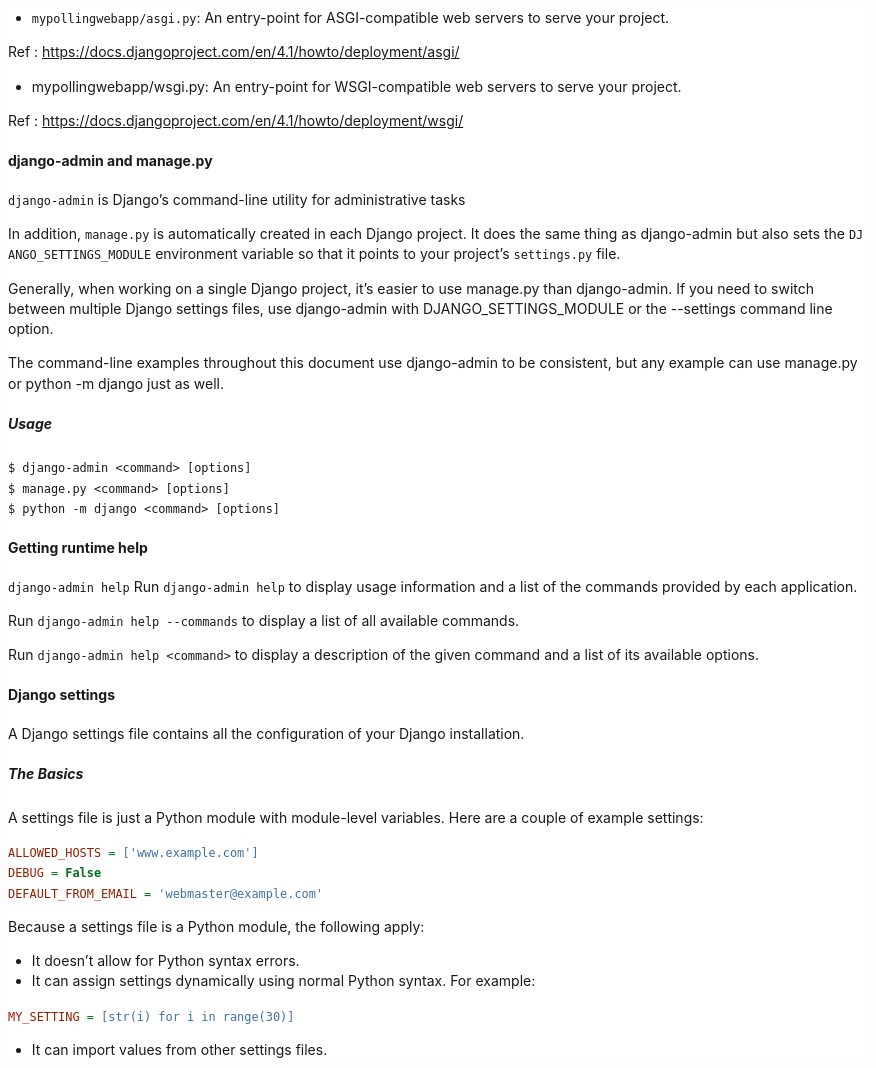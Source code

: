 * `mypollingwebapp/asgi.py`: An entry-point for ASGI-compatible web servers to serve your project. 


Ref : https://docs.djangoproject.com/en/4.1/howto/deployment/asgi/

* mypollingwebapp/wsgi.py: An entry-point for WSGI-compatible web servers to serve your project.

Ref : https://docs.djangoproject.com/en/4.1/howto/deployment/wsgi/

#### django-admin and manage.py

`django-admin` is Django’s command-line utility for administrative tasks

In addition, `manage.py` is automatically created in each Django project. It does the same thing as django-admin but also sets the `DJANGO_SETTINGS_MODULE` environment variable so that it points to your project’s `settings.py` file.

Generally, when working on a single Django project, it’s easier to use manage.py than django-admin. If you need to switch between multiple Django settings files, use django-admin with DJANGO_SETTINGS_MODULE or the --settings command line option.

The command-line examples throughout this document use django-admin to be consistent, but any example can use manage.py or python -m django just as well.

##### Usage 
```
$ django-admin <command> [options]
$ manage.py <command> [options]
$ python -m django <command> [options]
```
#### Getting runtime help
`django-admin help` Run `django-admin help` to display usage information and a list of the commands provided by each application.

Run `django-admin help --commands` to display a list of all available commands.

Run `django-admin help <command>` to display a description of the given command and a list of its available options.

#### Django settings
A Django settings file contains all the configuration of your Django installation.

##### The Basics
A settings file is just a Python module with module-level variables.
Here are a couple of example settings:
```ini
ALLOWED_HOSTS = ['www.example.com']
DEBUG = False
DEFAULT_FROM_EMAIL = 'webmaster@example.com'
```
Because a settings file is a Python module, the following apply:

* It doesn’t allow for Python syntax errors.
* It can assign settings dynamically using normal Python syntax. For example:
```ini
MY_SETTING = [str(i) for i in range(30)]
```
* It can import values from other settings files.
